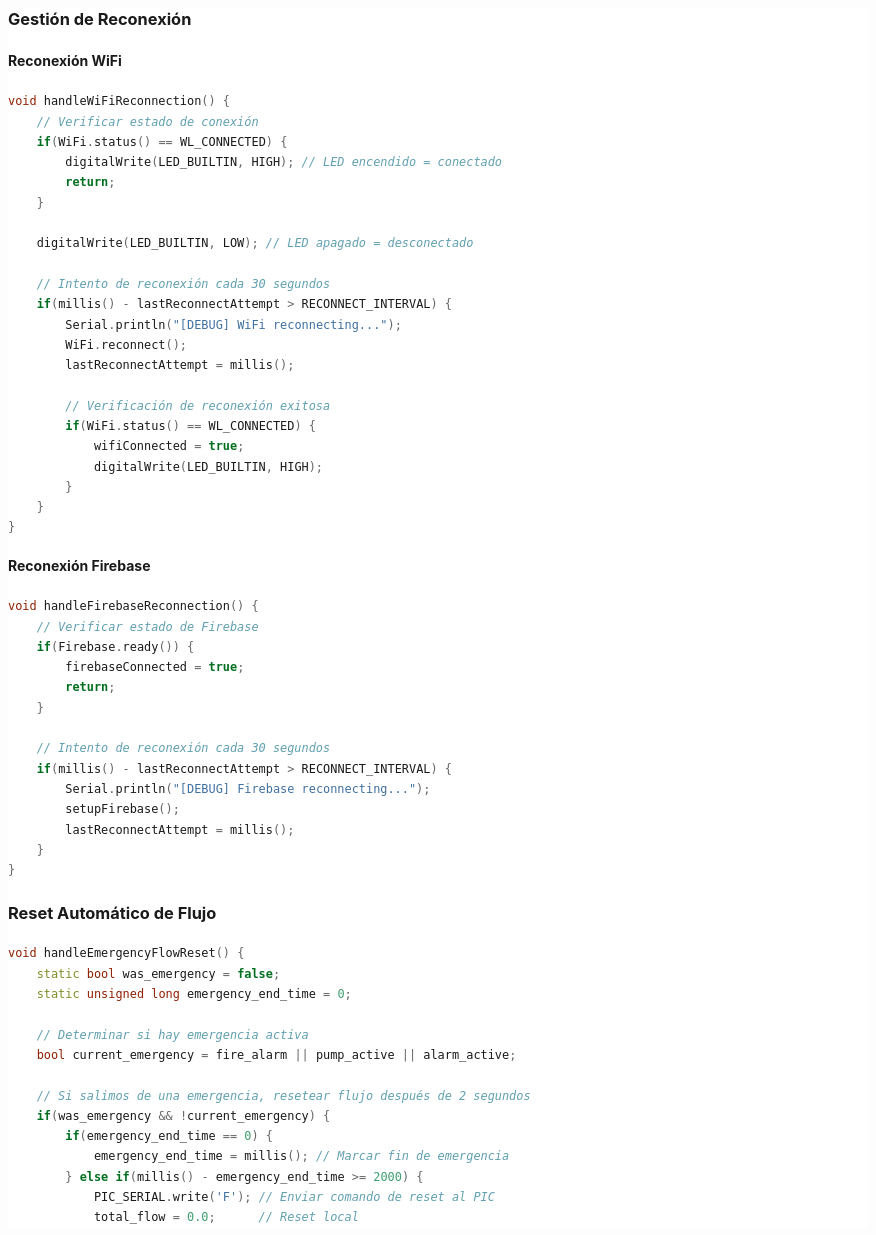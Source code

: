### Gestión de Reconexión

#### Reconexión WiFi

```cpp
void handleWiFiReconnection() {
    // Verificar estado de conexión
    if(WiFi.status() == WL_CONNECTED) {
        digitalWrite(LED_BUILTIN, HIGH); // LED encendido = conectado
        return;
    }
    
    digitalWrite(LED_BUILTIN, LOW); // LED apagado = desconectado
    
    // Intento de reconexión cada 30 segundos
    if(millis() - lastReconnectAttempt > RECONNECT_INTERVAL) {
        Serial.println("[DEBUG] WiFi reconnecting...");
        WiFi.reconnect();
        lastReconnectAttempt = millis();
        
        // Verificación de reconexión exitosa
        if(WiFi.status() == WL_CONNECTED) {
            wifiConnected = true;
            digitalWrite(LED_BUILTIN, HIGH);
        }
    }
}
```

#### Reconexión Firebase

```cpp
void handleFirebaseReconnection() {
    // Verificar estado de Firebase
    if(Firebase.ready()) {
        firebaseConnected = true;
        return;
    }
    
    // Intento de reconexión cada 30 segundos
    if(millis() - lastReconnectAttempt > RECONNECT_INTERVAL) {
        Serial.println("[DEBUG] Firebase reconnecting...");
        setupFirebase();
        lastReconnectAttempt = millis();
    }
}
```

### Reset Automático de Flujo

```cpp
void handleEmergencyFlowReset() {
    static bool was_emergency = false;
    static unsigned long emergency_end_time = 0;
    
    // Determinar si hay emergencia activa
    bool current_emergency = fire_alarm || pump_active || alarm_active;
    
    // Si salimos de una emergencia, resetear flujo después de 2 segundos
    if(was_emergency && !current_emergency) {
        if(emergency_end_time == 0) {
            emergency_end_time = millis(); // Marcar fin de emergencia
        } else if(millis() - emergency_end_time >= 2000) {
            PIC_SERIAL.write('F'); // Enviar comando de reset al PIC
            total_flow = 0.0;      // Reset local
```